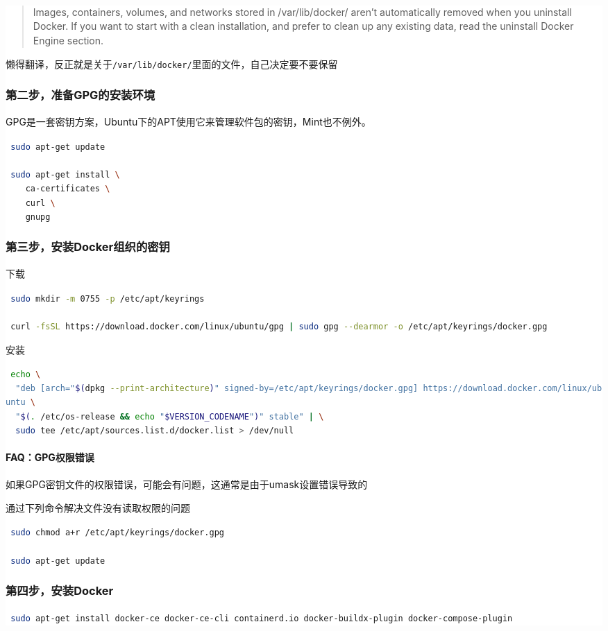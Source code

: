 > Images, containers, volumes, and networks stored in /var/lib/docker/ aren’t automatically removed when you uninstall Docker. If you want to start with a clean installation, and prefer to clean up any existing data, read the uninstall Docker Engine section.

懒得翻译，反正就是关于`/var/lib/docker/`里面的文件，自己决定要不要保留

### 第二步，准备GPG的安装环境

GPG是一套密钥方案，Ubuntu下的APT使用它来管理软件包的密钥，Mint也不例外。

```bash
 sudo apt-get update

 sudo apt-get install \
    ca-certificates \
    curl \
    gnupg
```

### 第三步，安装Docker组织的密钥

下载

```bash
 sudo mkdir -m 0755 -p /etc/apt/keyrings

 curl -fsSL https://download.docker.com/linux/ubuntu/gpg | sudo gpg --dearmor -o /etc/apt/keyrings/docker.gpg
```

安装

```bash
 echo \
  "deb [arch="$(dpkg --print-architecture)" signed-by=/etc/apt/keyrings/docker.gpg] https://download.docker.com/linux/ubuntu \
  "$(. /etc/os-release && echo "$VERSION_CODENAME")" stable" | \
  sudo tee /etc/apt/sources.list.d/docker.list > /dev/null
```

#### FAQ：GPG权限错误

如果GPG密钥文件的权限错误，可能会有问题，这通常是由于umask设置错误导致的

通过下列命令解决文件没有读取权限的问题

```bash
 sudo chmod a+r /etc/apt/keyrings/docker.gpg

 sudo apt-get update
```

### 第四步，安装Docker

```bash
 sudo apt-get install docker-ce docker-ce-cli containerd.io docker-buildx-plugin docker-compose-plugin
```
